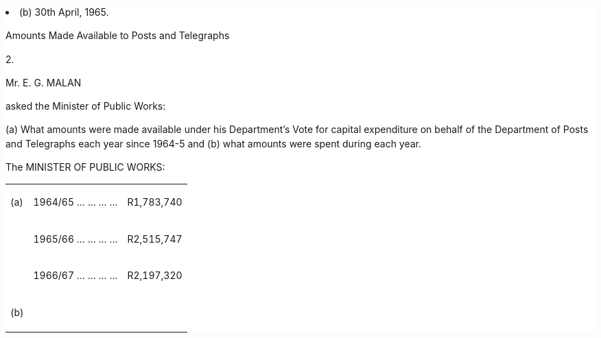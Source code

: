 <li>(b) 30th April, 1965.</li>

</ol>

</answer>

</writtenStatements>

<writtenStatements>

<heading>Amounts Made Available to Posts and Telegraphs</heading>

<question by="#malan" to="#minister_of_public_works">

<num>2.</num>

<from>Mr. E. G. MALAN</from>

<p>asked the Minister of Public Works:</p>

<p>(a) What amounts were made available under his Department&#x2019;s Vote for capital expenditure on behalf of the Department of Posts and Telegraphs each year since 1964-5 and (b) what amounts were spent during each year.</p>

</question>

<answer by="#minister_of_public_works" to="#malan">

<from>The MINISTER OF PUBLIC WORKS:</from>

<table>

<tr>

<td><p>(a)</p></td>

<td><p>1964/65 <omissis>&#x2026; &#x2026; &#x2026; &#x2026;</omissis></p></td>

<td><p>R1,783,740</p></td>

</tr>

<tr>

<td><p></p></td>

<td><p>1965/66 <omissis>&#x2026; &#x2026; &#x2026; &#x2026;</omissis></p></td>

<td><p>R2,515,747</p></td>

</tr>

<tr>

<td><p></p></td>

<td><p>1966/67 <omissis>&#x2026; &#x2026; &#x2026; &#x2026;</omissis></p></td>

<td><p>R2,197,320</p></td>

</tr>

<tr>

<td><p>(b)</p></td>
